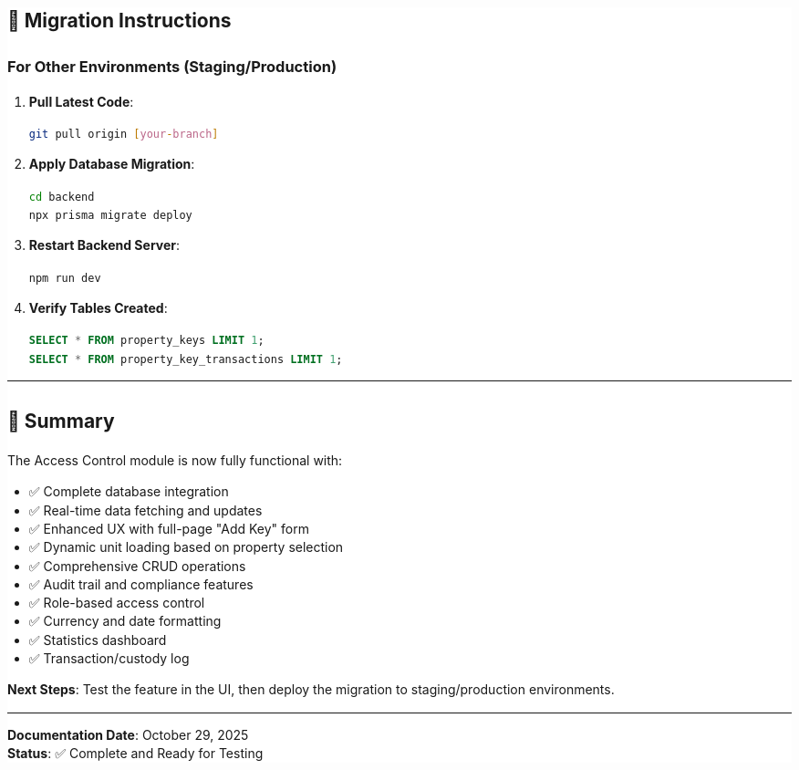 
## 📝 Migration Instructions

### For Other Environments (Staging/Production)

1. **Pull Latest Code**:
   ```bash
   git pull origin [your-branch]
   ```

2. **Apply Database Migration**:
   ```bash
   cd backend
   npx prisma migrate deploy
   ```

3. **Restart Backend Server**:
   ```bash
   npm run dev
   ```

4. **Verify Tables Created**:
   ```sql
   SELECT * FROM property_keys LIMIT 1;
   SELECT * FROM property_key_transactions LIMIT 1;
   ```

---

## 🎉 Summary

The Access Control module is now fully functional with:
- ✅ Complete database integration
- ✅ Real-time data fetching and updates
- ✅ Enhanced UX with full-page "Add Key" form
- ✅ Dynamic unit loading based on property selection
- ✅ Comprehensive CRUD operations
- ✅ Audit trail and compliance features
- ✅ Role-based access control
- ✅ Currency and date formatting
- ✅ Statistics dashboard
- ✅ Transaction/custody log

**Next Steps**: Test the feature in the UI, then deploy the migration to staging/production environments.

---

**Documentation Date**: October 29, 2025  
**Status**: ✅ Complete and Ready for Testing


